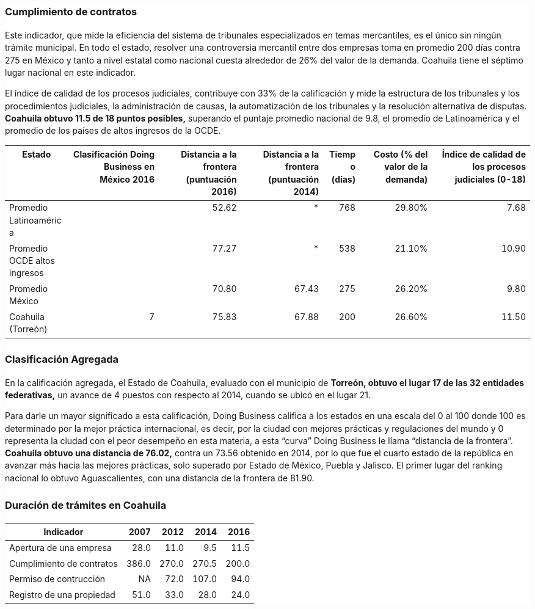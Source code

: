 ### Cumplimiento de contratos

Este indicador, que mide la eficiencia del sistema de tribunales especializados en temas mercantiles, es el único sin ningún trámite municipal. En todo el estado, resolver una controversia mercantil entre dos empresas toma en promedio 200 días contra 275 en México y tanto a nivel estatal como nacional cuesta alrededor de 26% del valor de la demanda. Coahuila tiene el séptimo lugar nacional en este indicador.

El índice de calidad de los procesos judiciales, contribuye con 33% de la calificación y mide la estructura de los tribunales y los procedimientos judiciales, la administración de causas, la automatización de los tribunales y la resolución alternativa de disputas. **Coahuila obtuvo 11.5 de 18 puntos posibles,** superando el puntaje promedio nacional de 9.8, el promedio de Latinoamérica y el promedio de los países de altos ingresos de la OCDE.

Estado                       | Clasificación Doing Business en México 2016 | Distancia a la frontera (puntuación 2016) | Distancia a la frontera (puntuación 2014) | Tiempo (días) | Costo (% del valor de la demanda) | Índice de calidad de los procesos judiciales (0-18)
-----------------------------|--------------------------------------------:|------------------------------------------:|------------------------------------------:|--------------:|----------------------------------:|----------------------------------------------------:
Promedio Latinoamérica       |                                             |                                     52.62 |                                         * |           768 |                            29.80% |                                                7.68
Promedio OCDE altos ingresos |                                             |                                     77.27 |                                         * |           538 |                            21.10% |                                               10.90
Promedio México              |                                             |                                     70.80 |                                     67.43 |           275 |                            26.20% |                                                9.80
Coahuila (Torreón)           |                                           7 |                                     75.83 |                                     67.88 |           200 |                            26.60% |                                               11.50

### Clasificación Agregada

En la calificación agregada, el Estado de Coahuila, evaluado con el municipio de **Torreón, obtuvo el lugar 17 de las 32 entidades federativas,** un avance de 4 puestos con respecto al 2014, cuando se ubicó en el lugar 21.

Para darle un mayor significado a esta calificación, Doing Business califica a los estados en una escala del 0 al 100 donde 100 es determinado por la mejor práctica internacional, es decir, por la ciudad con mejores prácticas y regulaciones del mundo y 0 representa la ciudad con el peor desempeño en esta materia, a esta “curva” Doing Business le llama “distancia de la frontera”. **Coahuila obtuvo una distancia de 76.02,** contra un 73.56 obtenido en 2014, por lo que fue el cuarto estado de la república en avanzar más hacia las mejores prácticas, solo superado por Estado de México, Puebla y Jalisco. El primer lugar del ranking nacional lo obtuvo Aguascalientes, con una distancia de la frontera de 81.90.

### Duración de trámites en Coahuila

Indicador                 |  2007 |  2012 |  2014 |  2016
--------------------------|------:|------:|------:|------:
Apertura de una empresa   |  28.0 |  11.0 |   9.5 |  11.5
Cumplimiento de contratos | 386.0 | 270.0 | 270.5 | 200.0
Permiso de contrucción    |    NA |  72.0 | 107.0 |  94.0
Registro de una propiedad |  51.0 |  33.0 |  28.0 |  24.0
